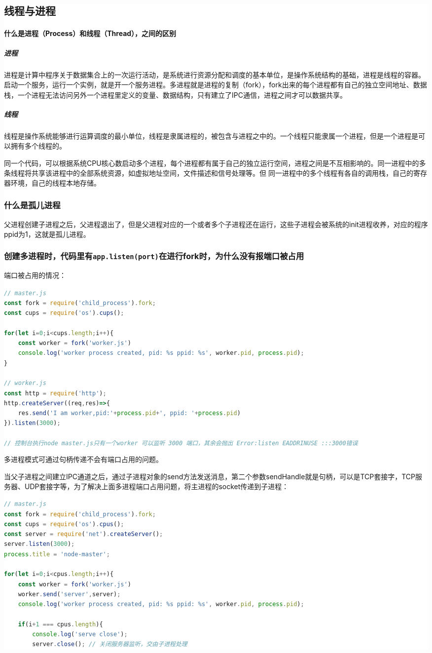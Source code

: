 ## 线程与进程

#### 什么是进程（Process）和线程（Thread），之间的区别

##### 进程

进程是计算中程序关于数据集合上的一次运行活动，是系统进行资源分配和调度的基本单位，是操作系统结构的基础，进程是线程的容器。启动一个服务，运行一个实例，就是开一个服务进程。多进程就是进程的复制（fork），fork出来的每个进程都有自己的独立空间地址、数据栈，一个进程无法访问另外一个进程里定义的变量、数据结构，只有建立了IPC通信，进程之间才可以数据共享。

##### 线程

线程是操作系统能够进行运算调度的最小单位，线程是隶属进程的，被包含与进程之中的。一个线程只能隶属一个进程，但是一个进程是可以拥有多个线程的。



同一个代码，可以根据系统CPU核心数启动多个进程，每个进程都有属于自己的独立运行空间，进程之间是不互相影响的。同一进程中的多条线程将共享该进程中的全部系统资源，如虚拟地址空间，文件描述和信号处理等。但 同一进程中的多个线程有各自的调用栈，自己的寄存器环境，自己的线程本地存储。



### 什么是孤儿进程

父进程创建子进程之后，父进程退出了，但是父进程对应的一个或者多个子进程还在运行，这些子进程会被系统的init进程收养，对应的程序ppid为1，这就是孤儿进程。



### 创建多进程时，代码里有`app.listen(port)`在进行fork时，为什么没有报端口被占用

端口被占用的情况：

```js
// master.js
const fork = require('child_process').fork;
const cups = require('os').cups();

for(let i=0;i<cups.length;i++){
    const worker = fork('worker.js')
    console.log('worker process created, pid: %s ppid: %s', worker.pid, process.pid);
}

// worker.js
const http = require('http');
http.createServer((req,res)=>{
    res.send('I am worker,pid:'+process.pid+', ppid: '+process.pid)
}).listen(3000);

// 控制台执行node master.js只有一个worker 可以监听 3000 端口，其余会抛出 Error:listen EADDRINUSE :::3000错误
```

多进程模式可通过句柄传递不会有端口占用的问题。

当父子进程之间建立IPC通道之后，通过子进程对象的send方法发送消息，第二个参数sendHandle就是句柄，可以是TCP套接字，TCP服务器、UDP套接字等，为了解决上面多进程端口占用问题，将主进程的socket传递到子进程：

```js
// master.js
const fork = require('child_process').fork;
const cups = require('os').cpus();
const server = require('net').createServer();
server.listen(3000);
process.title = 'node-master';

for(let i=0;i<cpus.length;i++){
    const worker = fork('worker.js')
    worker.send('server',server);
    console.log('worker process created, pid: %s ppid: %s', worker.pid, process.pid);
    
    if(i+1 === cpus.length){
        console.log('serve close');
        server.close(); // 关闭服务器监听，交由子进程处理
```